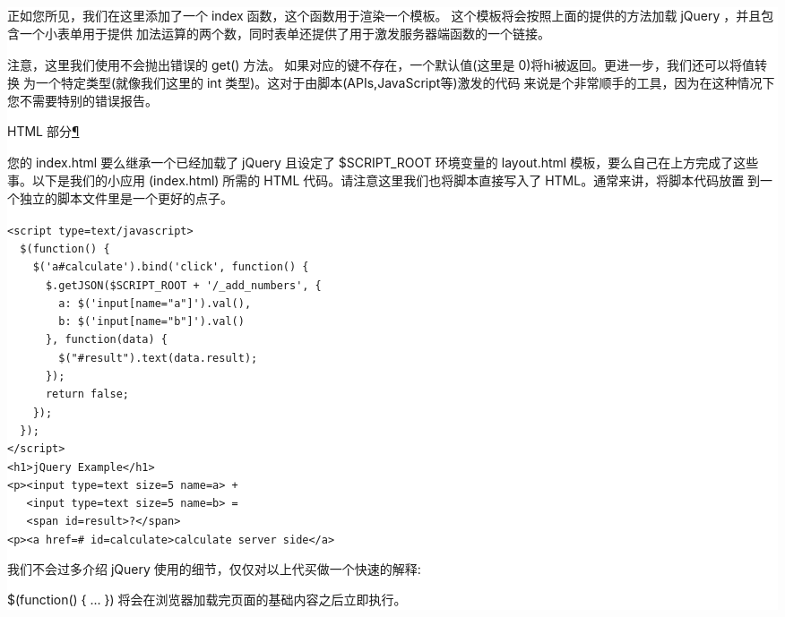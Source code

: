 




正如您所见，我们在这里添加了一个 index 函数，这个函数用于渲染一个模板。
这个模板将会按照上面的提供的方法加载 jQuery ，并且包含一个小表单用于提供
加法运算的两个数，同时表单还提供了用于激发服务器端函数的一个链接。


注意，这里我们使用不会抛出错误的 get() 方法。
如果对应的键不存在，一个默认值(这里是 0)将hi被返回。更进一步，我们还可以将值转换
为一个特定类型(就像我们这里的 int 类型)。这对于由脚本(APIs,JavaScript等)激发的代码
来说是个非常顺手的工具，因为在这种情况下您不需要特别的错误报告。





<span id="html" ></span>
HTML 部分[¶](#html)

您的 index.html 要么继承一个已经加载了 jQuery 且设定了 $SCRIPT_ROOT 环境变量的
layout.html 模板，要么自己在上方完成了这些事。以下是我们的小应用 (index.html)
所需的 HTML 代码。请注意这里我们也将脚本直接写入了 HTML。通常来讲，将脚本代码放置
到一个独立的脚本文件里是一个更好的点子。




```
<script type=text/javascript>
  $(function() {
    $('a#calculate').bind('click', function() {
      $.getJSON($SCRIPT_ROOT + '/_add_numbers', {
        a: $('input[name="a"]').val(),
        b: $('input[name="b"]').val()
      }, function(data) {
        $("#result").text(data.result);
      });
      return false;
    });
  });
</script>
<h1>jQuery Example</h1>
<p><input type=text size=5 name=a> +
   <input type=text size=5 name=b> =
   <span id=result>?</span>
<p><a href=# id=calculate>calculate server side</a>

```






我们不会过多介绍 jQuery 使用的细节，仅仅对以上代买做一个快速的解释:




$(function() { ... }) 将会在浏览器加载完页面的基础内容之后立即执行。
